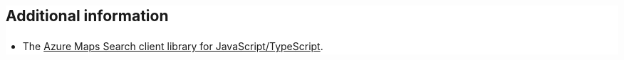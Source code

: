 ## Additional information

- The [Azure Maps Search client library for JavaScript/TypeScript][JS-SDK].

[Authentication with Azure Maps]: azure-maps-authentication.md
[Azure Core Authentication Package]: /javascript/api/@azure/core-auth/
[Azure Identity library]: /javascript/api/overview/azure/identity-readme
[Azure Maps account]: quick-demo-map-app.md#create-an-azure-maps-account
[DefaultAzureCredential]: https://github.com/Azure/azure-sdk-for-js/tree/main/sdk/identity/identity#defaultazurecredential
[azureMapsManagementClient]: https://github.com/Azure/azure-sdk-for-js/tree/main/sdk/maps/arm-maps#create-and-authenticate-a-azuremapsmanagementclient
[GetGeocoding]: /javascript/api/@azure-rest/maps-search/getgeocoding 
[GeocodingResponseOutput]: /javascript/api/@azure-rest/maps-search/geocodingresponseoutput
[dotenv]: https://github.com/motdotla/dotenv#readme
[Host a daemon on non-Azure resources]: ./how-to-secure-daemon-app.md#host-a-daemon-on-non-azure-resources
[js geolocation package]: https://www.npmjs.com/package/@azure-rest/maps-geolocation
[js geolocation readme]: https://github.com/Azure/azure-sdk-for-js/blob/main/sdk/maps/maps-geolocation-rest/README.md
[js geolocation sample]: https://github.com/Azure/azure-sdk-for-js/tree/main/sdk/maps/maps-geolocation-rest/samples/
[js render package]: https://www.npmjs.com/package/@azure-rest/maps-render
[js render readme]: https://github.com/Azure/azure-sdk-for-js/blob/main/sdk/maps/maps-render-rest/README.md
[js render sample]: https://github.com/Azure/azure-sdk-for-js/tree/main/sdk/maps/maps-render-rest/samples/
[js route package]: https://www.npmjs.com/package/@azure-rest/maps-route
[js route readme]: https://github.com/Azure/azure-sdk-for-js/blob/main/sdk/maps/maps-route-rest/README.md
[js route sample]: https://github.com/Azure/azure-sdk-for-js/tree/main/sdk/maps/maps-route-rest/samples/
[JS-SDK]: /javascript/api/@azure-rest/maps-search
[listSas]: /javascript/api/%40azure/arm-maps/accounts#@azure-arm-maps-accounts-listsas
[managedIdentity]: https://techcommunity.microsoft.com/t5/azure-maps-blog/managed-identities-for-azure-maps/ba-p/3666312
[Node.js Release Working Group]: https://github.com/nodejs/release#release-schedule
[Node.js]: https://nodejs.org/en/download/package-manager/
[search package]: https://www.npmjs.com/package/@azure-rest/maps-search
[search readme]: https://github.com/Azure/azure-sdk-for-js/blob/main/sdk/maps/maps-search-rest/README.md
[search sample]: https://github.com/Azure/azure-sdk-for-js/tree/main/sdk/maps/maps-search-rest/samples/
[Search service]: /rest/api/maps/search
[Subscription key]: quick-demo-map-app.md#get-the-subscription-key-for-your-account
